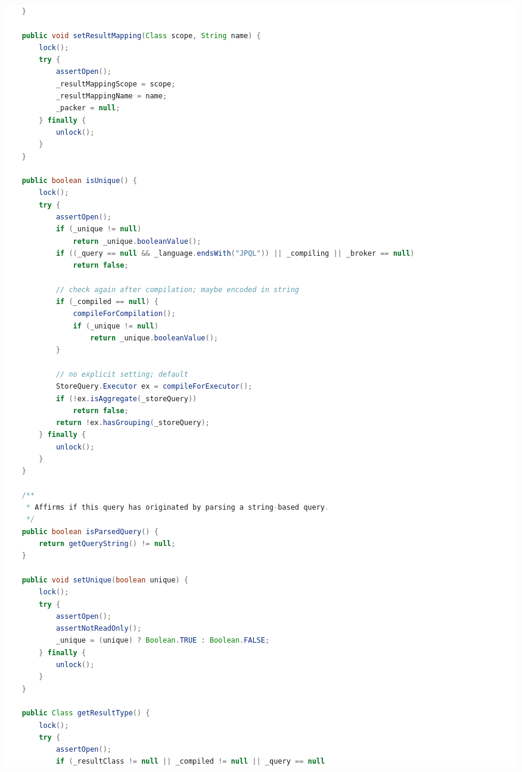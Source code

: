 ```java
    }

    public void setResultMapping(Class scope, String name) {
        lock();
        try {
            assertOpen();
            _resultMappingScope = scope;
            _resultMappingName = name;
            _packer = null;
        } finally {
            unlock();
        }
    }

    public boolean isUnique() {
        lock();
        try {
            assertOpen();
            if (_unique != null)
                return _unique.booleanValue();
            if ((_query == null && _language.endsWith("JPQL")) || _compiling || _broker == null)
                return false;

            // check again after compilation; maybe encoded in string
            if (_compiled == null) {
                compileForCompilation();
                if (_unique != null)
                    return _unique.booleanValue();
            }

            // no explicit setting; default
            StoreQuery.Executor ex = compileForExecutor();
            if (!ex.isAggregate(_storeQuery))
                return false;
            return !ex.hasGrouping(_storeQuery);
        } finally {
            unlock();
        }
    }
    
    /**
     * Affirms if this query has originated by parsing a string-based query.
     */
    public boolean isParsedQuery() {
        return getQueryString() != null;
    }

    public void setUnique(boolean unique) {
        lock();
        try {
            assertOpen();
            assertNotReadOnly();
            _unique = (unique) ? Boolean.TRUE : Boolean.FALSE;
        } finally {
            unlock();
        }
    }

    public Class getResultType() {
        lock();
        try {
            assertOpen();
            if (_resultClass != null || _compiled != null || _query == null
```
